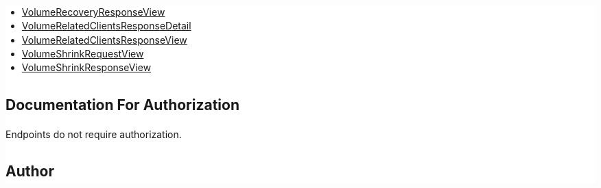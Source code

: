  - [VolumeRecoveryResponseView](docs/VolumeRecoveryResponseView.md)
 - [VolumeRelatedClientsResponseDetail](docs/VolumeRelatedClientsResponseDetail.md)
 - [VolumeRelatedClientsResponseView](docs/VolumeRelatedClientsResponseView.md)
 - [VolumeShrinkRequestView](docs/VolumeShrinkRequestView.md)
 - [VolumeShrinkResponseView](docs/VolumeShrinkResponseView.md)


## Documentation For Authorization
 Endpoints do not require authorization.


## Author



